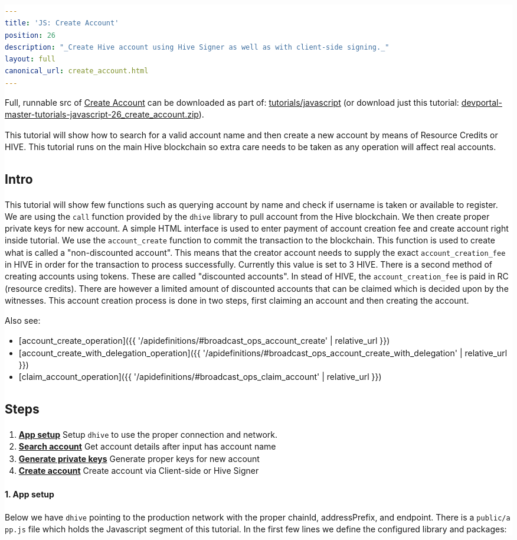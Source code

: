 ```yaml
---
title: 'JS: Create Account'
position: 26
description: "_Create Hive account using Hive Signer as well as with client-side signing._"
layout: full
canonical_url: create_account.html
---
```

Full, runnable src of [Create Account](https://gitlab.syncad.com/hive/devportal/-/tree/master/tutorials/javascript/26_create_account) can be downloaded as part of: [tutorials/javascript](https://gitlab.syncad.com/hive/devportal/-/tree/master/tutorials/javascript) (or download just this tutorial: [devportal-master-tutorials-javascript-26_create_account.zip](https://gitlab.syncad.com/hive/devportal/-/archive/master/devportal-master.zip?path=tutorials/javascript/26_create_account)).

This tutorial will show how to search for a valid account name and then create a new account by means of Resource Credits or HIVE. This tutorial runs on the main Hive blockchain so extra care needs to be taken as any operation will affect real accounts.

## Intro

This tutorial will show few functions such as querying account by name and check if username is taken or available to register. We are using the `call` function provided by the `dhive` library to pull account from the Hive blockchain. We then create proper private keys for new account. A simple HTML interface is used to enter payment of account creation fee and create account right inside tutorial. We use the `account_create` function to commit the transaction to the blockchain. This function is used to create what is called a "non-discounted account". This means that the creator account needs to supply the exact `account_creation_fee` in HIVE in order for the transaction to process successfully. Currently this value is set to 3 HIVE. There is a second method of creating accounts using tokens. These are called "discounted accounts". In stead of HIVE, the `account_creation_fee` is paid in RC (resource credits). There are however a limited amount of discounted accounts that can be claimed which is decided upon by the witnesses. This account creation process is done in two steps, first claiming an account and then creating the account.

Also see:
* [account_create_operation]({{ '/apidefinitions/#broadcast_ops_account_create' | relative_url }})
* [account_create_with_delegation_operation]({{ '/apidefinitions/#broadcast_ops_account_create_with_delegation' | relative_url }})
* [claim_account_operation]({{ '/apidefinitions/#broadcast_ops_claim_account' | relative_url }})

## Steps

1.  [**App setup**](#app-setup) Setup `dhive` to use the proper connection and network.
2.  [**Search account**](#search-account) Get account details after input has account name
3.  [**Generate private keys**](#generate-keys) Generate proper keys for new account
4.  [**Create account**](#create-account) Create account via Client-side or Hive Signer

#### 1. App setup <a name="app-setup"></a>

Below we have `dhive` pointing to the production network with the proper chainId, addressPrefix, and endpoint. There is a `public/app.js` file which holds the Javascript segment of this tutorial. In the first few lines we define the configured library and packages:
